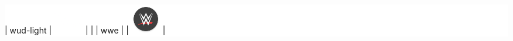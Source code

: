| wud-light | <img src="../icons/wud-light.png" alt="wud-light" width="50"> |   |
| wwe |  |  <img src="../icons/wwe.svg" alt="wwe" width="50"> |